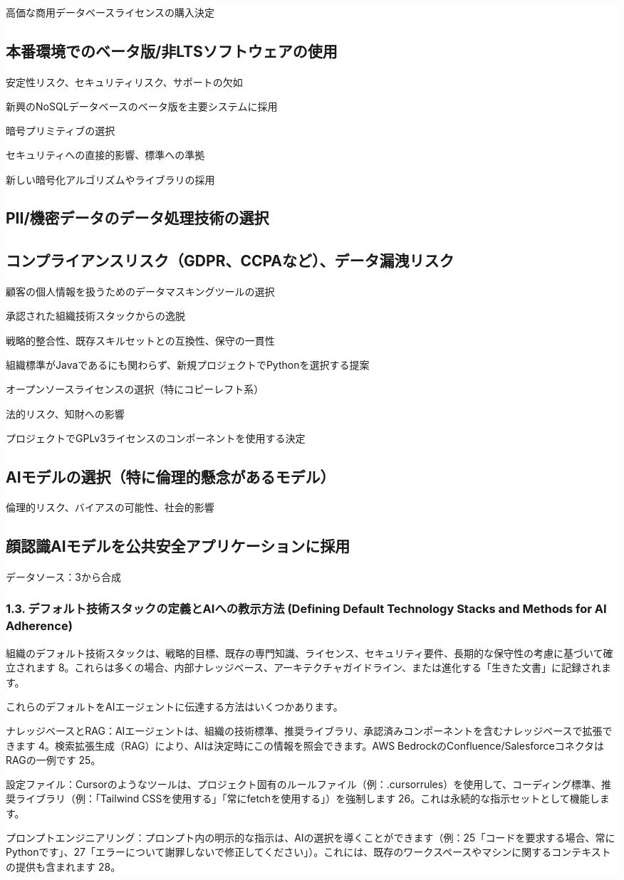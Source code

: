 高価な商用データベースライセンスの購入決定

## 本番環境でのベータ版/非LTSソフトウェアの使用

安定性リスク、セキュリティリスク、サポートの欠如

新興のNoSQLデータベースのベータ版を主要システムに採用

暗号プリミティブの選択

セキュリティへの直接的影響、標準への準拠

新しい暗号化アルゴリズムやライブラリの採用

## PII/機密データのデータ処理技術の選択

## コンプライアンスリスク（GDPR、CCPAなど）、データ漏洩リスク

顧客の個人情報を扱うためのデータマスキングツールの選択

承認された組織技術スタックからの逸脱

戦略的整合性、既存スキルセットとの互換性、保守の一貫性

組織標準がJavaであるにも関わらず、新規プロジェクトでPythonを選択する提案

オープンソースライセンスの選択（特にコピーレフト系）

法的リスク、知財への影響

プロジェクトでGPLv3ライセンスのコンポーネントを使用する決定

## AIモデルの選択（特に倫理的懸念があるモデル）

倫理的リスク、バイアスの可能性、社会的影響

## 顔認識AIモデルを公共安全アプリケーションに採用

データソース：3から合成

### 1.3. デフォルト技術スタックの定義とAIへの教示方法 (Defining Default Technology Stacks and Methods for AI Adherence)

組織のデフォルト技術スタックは、戦略的目標、既存の専門知識、ライセンス、セキュリティ要件、長期的な保守性の考慮に基づいて確立されます 8。これらは多くの場合、内部ナレッジベース、アーキテクチャガイドライン、または進化する「生きた文書」に記録されます。

これらのデフォルトをAIエージェントに伝達する方法はいくつかあります。

ナレッジベースとRAG：AIエージェントは、組織の技術標準、推奨ライブラリ、承認済みコンポーネントを含むナレッジベースで拡張できます 4。検索拡張生成（RAG）により、AIは決定時にこの情報を照会できます。AWS BedrockのConfluence/SalesforceコネクタはRAGの一例です 25。

設定ファイル：Cursorのようなツールは、プロジェクト固有のルールファイル（例：.cursorrules）を使用して、コーディング標準、推奨ライブラリ（例：「Tailwind CSSを使用する」「常にfetchを使用する」）を強制します 26。これは永続的な指示セットとして機能します。

プロンプトエンジニアリング：プロンプト内の明示的な指示は、AIの選択を導くことができます（例：25「コードを要求する場合、常にPythonです」、27「エラーについて謝罪しないで修正してください」）。これには、既存のワークスペースやマシンに関するコンテキストの提供も含まれます 28。

